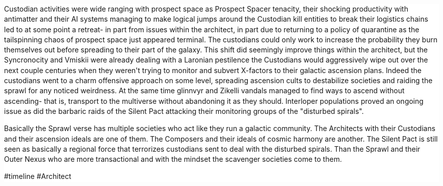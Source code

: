 Custodian activities were wide ranging with prospect space as Prospect Spacer tenacity, their shocking productivity with antimatter and their AI systems managing to make logical jumps around the Custodian kill entities to break their logistics chains led to at some point a retreat- in part from issues within the architect, in part due to returning to a policy of quarantine as the tailspinning chaos of prospect space just appeared terminal. The custodians could only work to increase the probability they burn themselves out before spreading to their part of the galaxy. This shift did seemingly improve things within the architect, but the Syncronocity and Vmiskii were already dealing with a Laronian pestilence the Custodians would aggressively wipe out over the next couple centuries when they weren't trying to monitor and subvert X-factors to their galactic ascension plans. Indeed the custodians went to a charm offensive approach on some level, spreading ascension cults to destabilize societies and raiding the sprawl for any noticed weirdness. At the same time glinnvyr and Zikelli vandals managed to find ways to ascend without ascending- that is, transport to the multiverse without abandoning it as they should. Interloper populations proved an ongoing issue as did the barbaric raids of the Silent Pact attacking their monitoring groups of the "disturbed spirals".

Basically the Sprawl verse has multiple societies who act like they run a galactic community. The Architects with their Custodians and their ascension ideals are one of them. The Composers and their ideals of cosmic harmony are another. The Silent Pact is still seen as basically a regional force that terrorizes custodians sent to deal with the disturbed spirals. Than the Sprawl and their Outer Nexus who are more transactional and with the mindset the scavenger societies come to them.

#timeline 
#Architect 